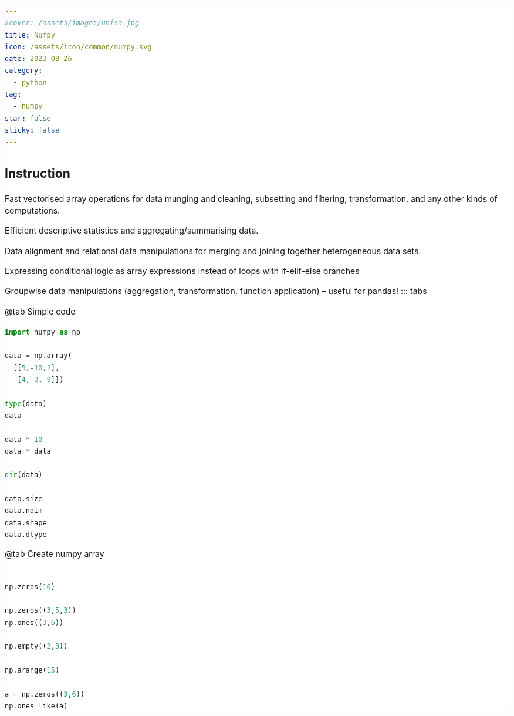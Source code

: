 ```yaml
---
#cover: /assets/images/unisa.jpg
title: Numpy
icon: /assets/icon/common/numpy.svg
date: 2023-08-26
category:
  - python
tag:
  - numpy
star: false
sticky: false
---
```


## Instruction
Fast vectorised array operations for data munging and cleaning, subsetting and filtering, transformation, and any other kinds of computations.

Efficient descriptive statistics and aggregating/summarising data.
 
Data alignment and relational data manipulations for merging and joining together heterogeneous data sets.

Expressing conditional logic as array expressions instead of loops with if-elif-else branches 
 
Groupwise data manipulations (aggregation, transformation, function application) – useful for pandas!
::: tabs

@tab Simple code
``` python
import numpy as np

data = np.array(
  [[5,-10,2], 
   [4, 3, 9]])

type(data)
data

data * 10
data * data

dir(data)

data.size
data.ndim
data.shape
data.dtype
```

@tab Create numpy array
``` python

np.zeros(10)

np.zeros((3,5,3))
np.ones((3,6))

np.empty((2,3))

np.arange(15)

a = np.zeros((3,6))
np.ones_like(a)
```